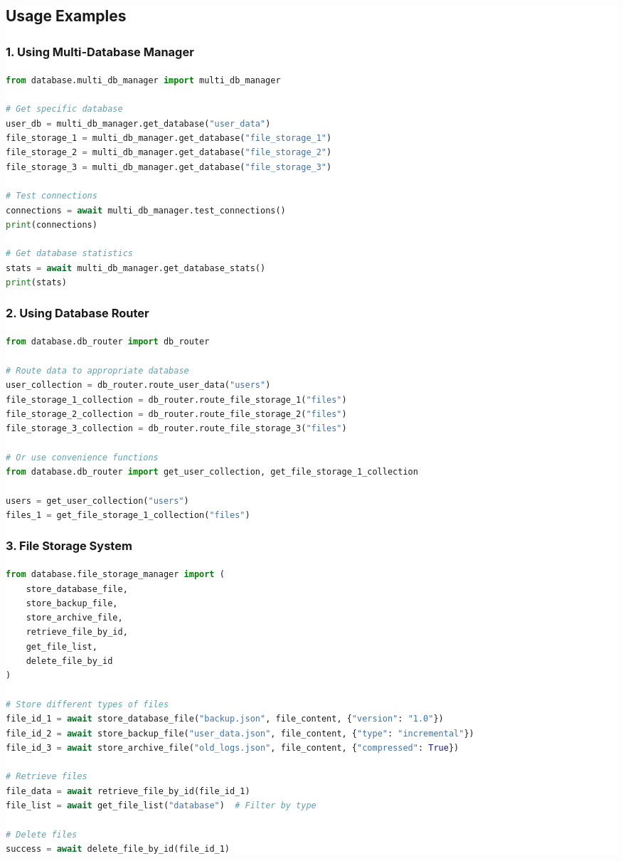 ## Usage Examples

### 1. Using Multi-Database Manager

```python
from database.multi_db_manager import multi_db_manager

# Get specific database
user_db = multi_db_manager.get_database("user_data")
file_storage_1 = multi_db_manager.get_database("file_storage_1")
file_storage_2 = multi_db_manager.get_database("file_storage_2")
file_storage_3 = multi_db_manager.get_database("file_storage_3")

# Test connections
connections = await multi_db_manager.test_connections()
print(connections)

# Get database statistics
stats = await multi_db_manager.get_database_stats()
print(stats)
```

### 2. Using Database Router

```python
from database.db_router import db_router

# Route data to appropriate database
user_collection = db_router.route_user_data("users")
file_storage_1_collection = db_router.route_file_storage_1("files")
file_storage_2_collection = db_router.route_file_storage_2("files")
file_storage_3_collection = db_router.route_file_storage_3("files")

# Or use convenience functions
from database.db_router import get_user_collection, get_file_storage_1_collection

users = get_user_collection("users")
files_1 = get_file_storage_1_collection("files")
```

### 3. File Storage System

```python
from database.file_storage_manager import (
    store_database_file,
    store_backup_file,
    store_archive_file,
    retrieve_file_by_id,
    get_file_list,
    delete_file_by_id
)

# Store different types of files
file_id_1 = await store_database_file("backup.json", file_content, {"version": "1.0"})
file_id_2 = await store_backup_file("user_data.json", file_content, {"type": "incremental"})
file_id_3 = await store_archive_file("old_logs.json", file_content, {"compressed": True})

# Retrieve files
file_data = await retrieve_file_by_id(file_id_1)
file_list = await get_file_list("database")  # Filter by type

# Delete files
success = await delete_file_by_id(file_id_1)
```

